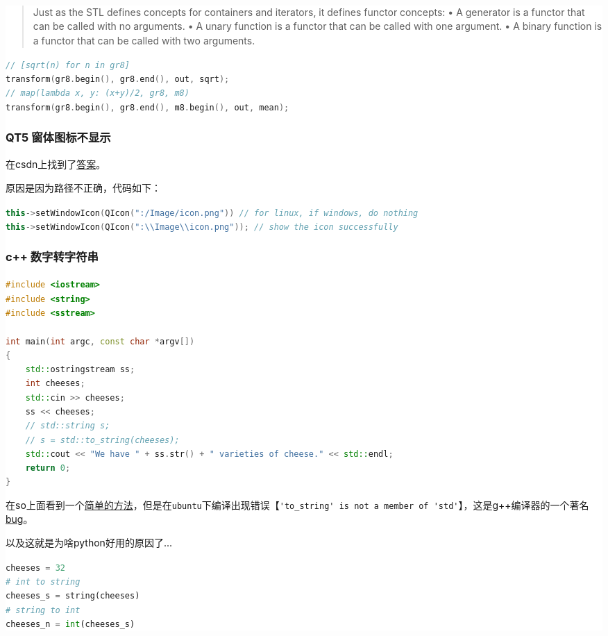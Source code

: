 > Just as the STL defines concepts for containers and iterators, it defines functor concepts:
> • A generator is a functor that can be called with no arguments.
> • A unary function is a functor that can be called with one argument.
> • A binary function is a functor that can be called with two arguments. 

```c++
// [sqrt(n) for n in gr8]
transform(gr8.begin(), gr8.end(), out, sqrt);
// map(lambda x, y: (x+y)/2, gr8, m8)
transform(gr8.begin(), gr8.end(), m8.begin(), out, mean);
```

### QT5 窗体图标不显示

在csdn上找到了[答案](http://blog.csdn.net/lucky_vip/article/details/22328215)。

原因是因为路径不正确，代码如下：

```c++
this->setWindowIcon(QIcon(":/Image/icon.png")) // for linux, if windows, do nothing
this->setWindowIcon(QIcon(":\\Image\\icon.png")); // show the icon successfully
```

### c++ 数字转字符串

```c++
#include <iostream>
#include <string>
#include <sstream>

int main(int argc, const char *argv[])
{
    std::ostringstream ss;
    int cheeses;
    std::cin >> cheeses;
    ss << cheeses;
    // std::string s;
    // s = std::to_string(cheeses);
    std::cout << "We have " + ss.str() + " varieties of cheese." << std::endl;
    return 0;
}
```

在so上面看到一个[简单的方法](https://stackoverflow.com/questions/5590381/easiest-way-to-convert-int-to-string-in-c)，但是在`ubuntu`下编译出现错误【`'to_string' is not a member of 'std'`】，这是g++编译器的一个著名[bug](https://stackoverflow.com/questions/12975341/to-string-is-not-a-member-of-std-says-g-mingw)。

以及这就是为啥python好用的原因了...

```python
cheeses = 32
# int to string
cheeses_s = string(cheeses)
# string to int
cheeses_n = int(cheeses_s)
```
